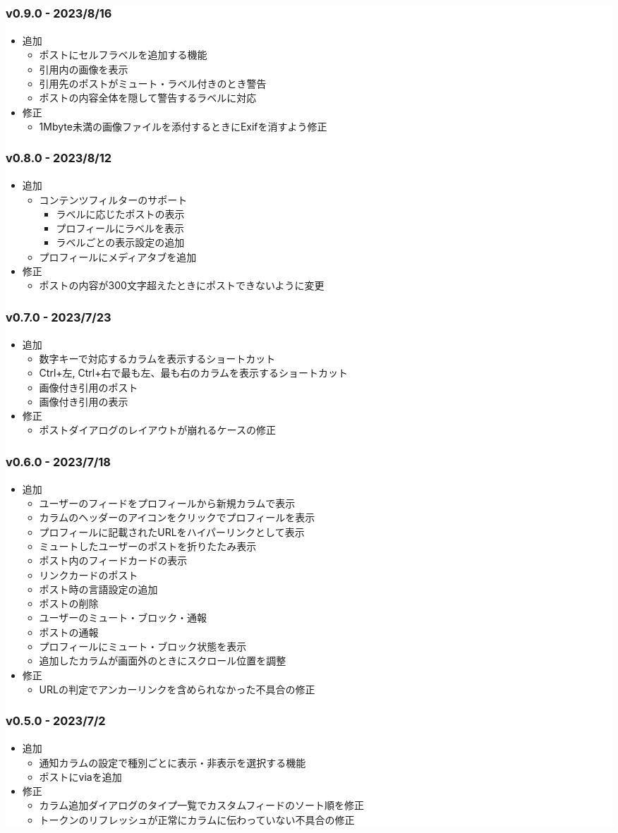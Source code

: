 ### v0.9.0 - 2023/8/16

- 追加
  - ポストにセルフラベルを追加する機能
  - 引用内の画像を表示
  - 引用先のポストがミュート・ラベル付きのとき警告
  - ポストの内容全体を隠して警告するラベルに対応
- 修正
  - 1Mbyte未満の画像ファイルを添付するときにExifを消すよう修正

### v0.8.0 - 2023/8/12

- 追加
  - コンテンツフィルターのサポート
    - ラベルに応じたポストの表示
    - プロフィールにラベルを表示
    - ラベルごとの表示設定の追加
  - プロフィールにメディアタブを追加
- 修正
  - ポストの内容が300文字超えたときにポストできないように変更

### v0.7.0 - 2023/7/23

- 追加
  - 数字キーで対応するカラムを表示するショートカット
  - Ctrl+左, Ctrl+右で最も左、最も右のカラムを表示するショートカット
  - 画像付き引用のポスト
  - 画像付き引用の表示
- 修正
  - ポストダイアログのレイアウトが崩れるケースの修正

### v0.6.0 - 2023/7/18

- 追加
  - ユーザーのフィードをプロフィールから新規カラムで表示
  - カラムのヘッダーのアイコンをクリックでプロフィールを表示
  - プロフィールに記載されたURLをハイパーリンクとして表示
  - ミュートしたユーザーのポストを折りたたみ表示
  - ポスト内のフィードカードの表示
  - リンクカードのポスト
  - ポスト時の言語設定の追加
  - ポストの削除
  - ユーザーのミュート・ブロック・通報
  - ポストの通報
  - プロフィールにミュート・ブロック状態を表示
  - 追加したカラムが画面外のときにスクロール位置を調整
- 修正
  - URLの判定でアンカーリンクを含められなかった不具合の修正

### v0.5.0 - 2023/7/2

- 追加
  - 通知カラムの設定で種別ごとに表示・非表示を選択する機能
  - ポストにviaを追加
- 修正
  - カラム追加ダイアログのタイプ一覧でカスタムフィードのソート順を修正
  - トークンのリフレッシュが正常にカラムに伝わっていない不具合の修正
